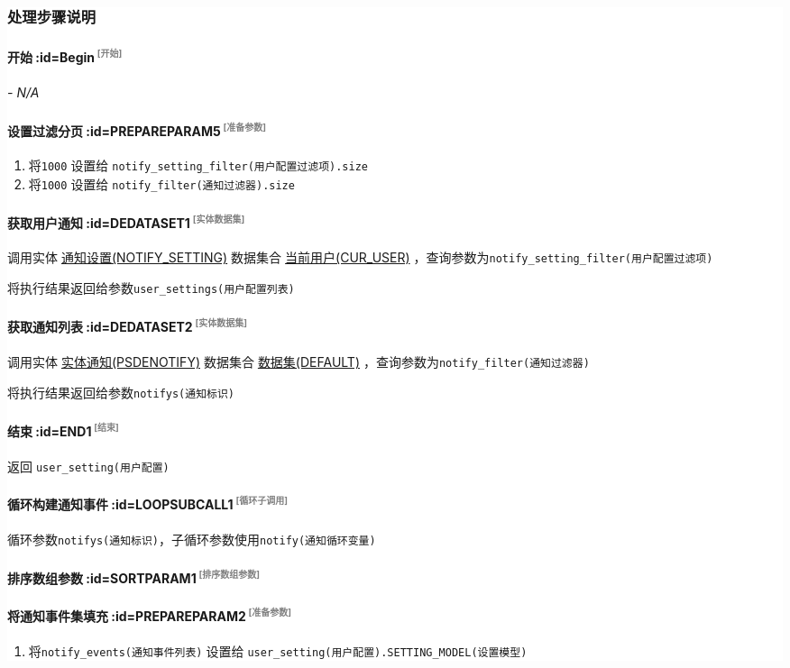 
### 处理步骤说明

#### 开始 :id=Begin<sup class="footnote-symbol"> <font color=gray size=1>[开始]</font></sup>



*- N/A*
#### 设置过滤分页 :id=PREPAREPARAM5<sup class="footnote-symbol"> <font color=gray size=1>[准备参数]</font></sup>



1. 将`1000` 设置给  `notify_setting_filter(用户配置过滤项).size`
2. 将`1000` 设置给  `notify_filter(通知过滤器).size`

#### 获取用户通知 :id=DEDATASET1<sup class="footnote-symbol"> <font color=gray size=1>[实体数据集]</font></sup>



调用实体 [通知设置(NOTIFY_SETTING)](module/Base/notify_setting.md) 数据集合 [当前用户(CUR_USER)](module/Base/notify_setting#数据集合) ，查询参数为`notify_setting_filter(用户配置过滤项)`

将执行结果返回给参数`user_settings(用户配置列表)`

#### 获取通知列表 :id=DEDATASET2<sup class="footnote-symbol"> <font color=gray size=1>[实体数据集]</font></sup>



调用实体 [实体通知(PSDENOTIFY)](module/extension/PSDENotify.md) 数据集合 [数据集(DEFAULT)](module/extension/PSDENotify#数据集合) ，查询参数为`notify_filter(通知过滤器)`

将执行结果返回给参数`notifys(通知标识)`

#### 结束 :id=END1<sup class="footnote-symbol"> <font color=gray size=1>[结束]</font></sup>



返回 `user_setting(用户配置)`

#### 循环构建通知事件 :id=LOOPSUBCALL1<sup class="footnote-symbol"> <font color=gray size=1>[循环子调用]</font></sup>



循环参数`notifys(通知标识)`，子循环参数使用`notify(通知循环变量)`
#### 排序数组参数 :id=SORTPARAM1<sup class="footnote-symbol"> <font color=gray size=1>[排序数组参数]</font></sup>




#### 将通知事件集填充 :id=PREPAREPARAM2<sup class="footnote-symbol"> <font color=gray size=1>[准备参数]</font></sup>



1. 将`notify_events(通知事件列表)` 设置给  `user_setting(用户配置).SETTING_MODEL(设置模型)`

